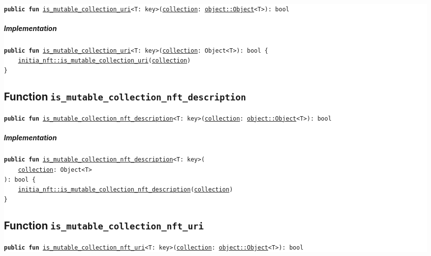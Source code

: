 

<pre><code><b>public</b> <b>fun</b> <a href="simple_nft.md#0x1_simple_nft_is_mutable_collection_uri">is_mutable_collection_uri</a>&lt;T: key&gt;(<a href="collection.md#0x1_collection">collection</a>: <a href="object.md#0x1_object_Object">object::Object</a>&lt;T&gt;): bool
</code></pre>



##### Implementation


<pre><code><b>public</b> <b>fun</b> <a href="simple_nft.md#0x1_simple_nft_is_mutable_collection_uri">is_mutable_collection_uri</a>&lt;T: key&gt;(<a href="collection.md#0x1_collection">collection</a>: Object&lt;T&gt;): bool {
    <a href="initia_nft.md#0x1_initia_nft_is_mutable_collection_uri">initia_nft::is_mutable_collection_uri</a>(<a href="collection.md#0x1_collection">collection</a>)
}
</code></pre>



<a id="0x1_simple_nft_is_mutable_collection_nft_description"></a>

## Function `is_mutable_collection_nft_description`



<pre><code><b>public</b> <b>fun</b> <a href="simple_nft.md#0x1_simple_nft_is_mutable_collection_nft_description">is_mutable_collection_nft_description</a>&lt;T: key&gt;(<a href="collection.md#0x1_collection">collection</a>: <a href="object.md#0x1_object_Object">object::Object</a>&lt;T&gt;): bool
</code></pre>



##### Implementation


<pre><code><b>public</b> <b>fun</b> <a href="simple_nft.md#0x1_simple_nft_is_mutable_collection_nft_description">is_mutable_collection_nft_description</a>&lt;T: key&gt;(
    <a href="collection.md#0x1_collection">collection</a>: Object&lt;T&gt;
): bool {
    <a href="initia_nft.md#0x1_initia_nft_is_mutable_collection_nft_description">initia_nft::is_mutable_collection_nft_description</a>(<a href="collection.md#0x1_collection">collection</a>)
}
</code></pre>



<a id="0x1_simple_nft_is_mutable_collection_nft_uri"></a>

## Function `is_mutable_collection_nft_uri`



<pre><code><b>public</b> <b>fun</b> <a href="simple_nft.md#0x1_simple_nft_is_mutable_collection_nft_uri">is_mutable_collection_nft_uri</a>&lt;T: key&gt;(<a href="collection.md#0x1_collection">collection</a>: <a href="object.md#0x1_object_Object">object::Object</a>&lt;T&gt;): bool
</code></pre>
